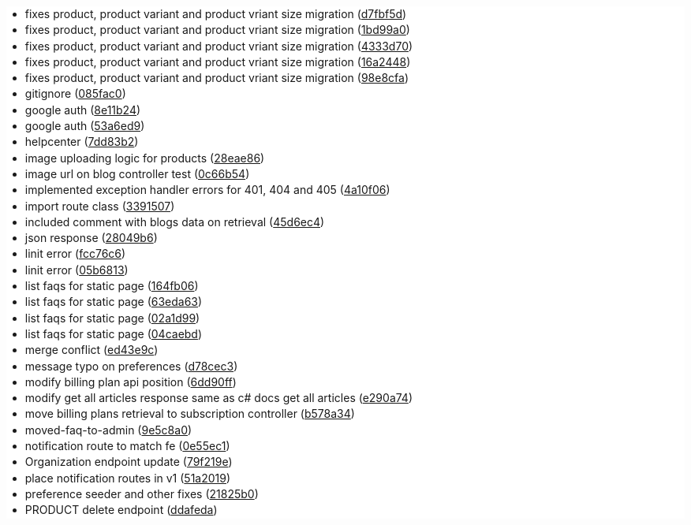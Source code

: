 * fixes product, product variant and product vriant size migration ([d7fbf5d](https://github.com/Ujusophy/hng_boilerplate_php_laravel_web/commit/d7fbf5de658e0be702cce4233cff9b773bafc9b3))
* fixes product, product variant and product vriant size migration ([1bd99a0](https://github.com/Ujusophy/hng_boilerplate_php_laravel_web/commit/1bd99a090849368dbd2685c46a051852cea7fd09))
* fixes product, product variant and product vriant size migration ([4333d70](https://github.com/Ujusophy/hng_boilerplate_php_laravel_web/commit/4333d70dd69a949a663d61b40688a1f4647bcbeb))
* fixes product, product variant and product vriant size migration ([16a2448](https://github.com/Ujusophy/hng_boilerplate_php_laravel_web/commit/16a2448d92d80e12486567456edabf4286228652))
* fixes product, product variant and product vriant size migration ([98e8cfa](https://github.com/Ujusophy/hng_boilerplate_php_laravel_web/commit/98e8cfa530844841ea41b041fdeffb985ba25e8f))
* gitignore ([085fac0](https://github.com/Ujusophy/hng_boilerplate_php_laravel_web/commit/085fac0c6c2cc526da71a73ac18b42ccddd43432))
* google auth ([8e11b24](https://github.com/Ujusophy/hng_boilerplate_php_laravel_web/commit/8e11b24913f61f6eb0cccb8af80e47309334a615))
* google auth ([53a6ed9](https://github.com/Ujusophy/hng_boilerplate_php_laravel_web/commit/53a6ed9a08d99bac76a05031d18b990ec7204d4d))
* helpcenter ([7dd83b2](https://github.com/Ujusophy/hng_boilerplate_php_laravel_web/commit/7dd83b2e311314a0e2fb2058f6d9f93ba9af7ecf))
* image uploading logic for products ([28eae86](https://github.com/Ujusophy/hng_boilerplate_php_laravel_web/commit/28eae862126a601fc96848422f737d78d36d888d))
* image url on blog controller test ([0c66b54](https://github.com/Ujusophy/hng_boilerplate_php_laravel_web/commit/0c66b54d52897efbf0ed145cd98f20f35cd82222))
* implemented exception handler errors for 401, 404 and 405 ([4a10f06](https://github.com/Ujusophy/hng_boilerplate_php_laravel_web/commit/4a10f06870dc9b610e93b0e1cc8cc79bed44bc52))
* import route class ([3391507](https://github.com/Ujusophy/hng_boilerplate_php_laravel_web/commit/33915074d24f6ffb5c73744762eef9e7f1e1b948))
* included comment with blogs data on retrieval ([45d6ec4](https://github.com/Ujusophy/hng_boilerplate_php_laravel_web/commit/45d6ec4cc1329f3b81e5a5fa466d4e36880dd711))
* json response ([28049b6](https://github.com/Ujusophy/hng_boilerplate_php_laravel_web/commit/28049b6138a596ab648adec455c368378931ed7e))
* linit error ([fcc76c6](https://github.com/Ujusophy/hng_boilerplate_php_laravel_web/commit/fcc76c6fc4680404d0aaa91324f534eb4a6b3a52))
* linit error ([05b6813](https://github.com/Ujusophy/hng_boilerplate_php_laravel_web/commit/05b6813c2b7c26ee361965db3bcb50db1dffc87c))
* list faqs for static page ([164fb06](https://github.com/Ujusophy/hng_boilerplate_php_laravel_web/commit/164fb062121d239ad32bbe585758cb7512be5202))
* list faqs for static page ([63eda63](https://github.com/Ujusophy/hng_boilerplate_php_laravel_web/commit/63eda63d87106cb6268cdd051fc08ed04cbaf3bf))
* list faqs for static page ([02a1d99](https://github.com/Ujusophy/hng_boilerplate_php_laravel_web/commit/02a1d99a2a058055b7eb75745e45bda35d7549b7))
* list faqs for static page ([04caebd](https://github.com/Ujusophy/hng_boilerplate_php_laravel_web/commit/04caebddb8a1c9b047554c31deacb60eeaca33cc))
* merge conflict ([ed43e9c](https://github.com/Ujusophy/hng_boilerplate_php_laravel_web/commit/ed43e9c082ba92714cdec9fcbc4fdb4b7c0f0ef3))
* message typo on preferences ([d78cec3](https://github.com/Ujusophy/hng_boilerplate_php_laravel_web/commit/d78cec3aef2eb4128668477b9f02c38502d7a87a))
* modify billing plan api position ([6dd90ff](https://github.com/Ujusophy/hng_boilerplate_php_laravel_web/commit/6dd90ff28f683c8d39f5aefd89ef302e27819994))
* modify get all articles response same as c# docs get all articles ([e290a74](https://github.com/Ujusophy/hng_boilerplate_php_laravel_web/commit/e290a74aac0a2b619abd08d7e95a77ce0117a541))
* move billing plans retrieval to subscription controller ([b578a34](https://github.com/Ujusophy/hng_boilerplate_php_laravel_web/commit/b578a3460b67fd77da1e709f9cb3ae622c431da5))
* moved-faq-to-admin ([9e5c8a0](https://github.com/Ujusophy/hng_boilerplate_php_laravel_web/commit/9e5c8a0a728c709790c0fe06fe8769b1827f86ee))
* notification route to match fe ([0e55ec1](https://github.com/Ujusophy/hng_boilerplate_php_laravel_web/commit/0e55ec15ab80df637a739bedd9598104c89c0b85))
* Organization endpoint update ([79f219e](https://github.com/Ujusophy/hng_boilerplate_php_laravel_web/commit/79f219e48a035245d0071c67a24f68532166d20f))
* place notification routes in v1 ([51a2019](https://github.com/Ujusophy/hng_boilerplate_php_laravel_web/commit/51a2019d7a1c30218f46e02f875e9d8315df73b5))
* preference seeder and other fixes ([21825b0](https://github.com/Ujusophy/hng_boilerplate_php_laravel_web/commit/21825b02b5cb531eeeddeb27a0694bdffc822ba6))
* PRODUCT delete endpoint ([ddafeda](https://github.com/Ujusophy/hng_boilerplate_php_laravel_web/commit/ddafedaff854184a01164b9057da14161b7b0a77))